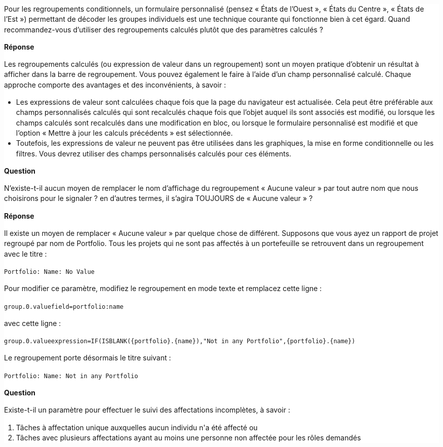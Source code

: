 Pour les regroupements conditionnels, un formulaire personnalisé (pensez « États de l’Ouest », « États du Centre », « États de l’Est ») permettant de décoder les groupes individuels est une technique courante qui fonctionne bien à cet égard. Quand recommandez-vous d’utiliser des regroupements calculés plutôt que des paramètres calculés ?

**Réponse**

Les regroupements calculés (ou expression de valeur dans un regroupement) sont un moyen pratique d’obtenir un résultat à afficher dans la barre de regroupement. Vous pouvez également le faire à l’aide d’un champ personnalisé calculé. Chaque approche comporte des avantages et des inconvénients, à savoir :

* Les expressions de valeur sont calculées chaque fois que la page du navigateur est actualisée. Cela peut être préférable aux champs personnalisés calculés qui sont recalculés chaque fois que l’objet auquel ils sont associés est modifié, ou lorsque les champs calculés sont recalculés dans une modification en bloc, ou lorsque le formulaire personnalisé est modifié et que l’option « Mettre à jour les calculs précédents » est sélectionnée.
* Toutefois, les expressions de valeur ne peuvent pas être utilisées dans les graphiques, la mise en forme conditionnelle ou les filtres. Vous devrez utiliser des champs personnalisés calculés pour ces éléments.

**Question**

N’existe-t-il aucun moyen de remplacer le nom d’affichage du regroupement « Aucune valeur » par tout autre nom que nous choisirons pour le signaler ? en d’autres termes, il s’agira TOUJOURS de « Aucune valeur » ?

**Réponse**

Il existe un moyen de remplacer « Aucune valeur » par quelque chose de différent. Supposons que vous ayez un rapport de projet regroupé par nom de Portfolio. Tous les projets qui ne sont pas affectés à un portefeuille se retrouvent dans un regroupement avec le titre :

```
Portfolio: Name: No Value
```

Pour modifier ce paramètre, modifiez le regroupement en mode texte et remplacez cette ligne :

```
group.0.valuefield=portfolio:name
```

avec cette ligne :

```
group.0.valueexpression=IF(ISBLANK({portfolio}.{name}),"Not in any Portfolio",{portfolio}.{name})
```

Le regroupement porte désormais le titre suivant :

```
Portfolio: Name: Not in any Portfolio
```

**Question**

Existe-t-il un paramètre pour effectuer le suivi des affectations incomplètes, à savoir :

1. Tâches à affectation unique auxquelles aucun individu n&#39;a été affecté ou
1. Tâches avec plusieurs affectations ayant au moins une personne non affectée pour les rôles demandés
